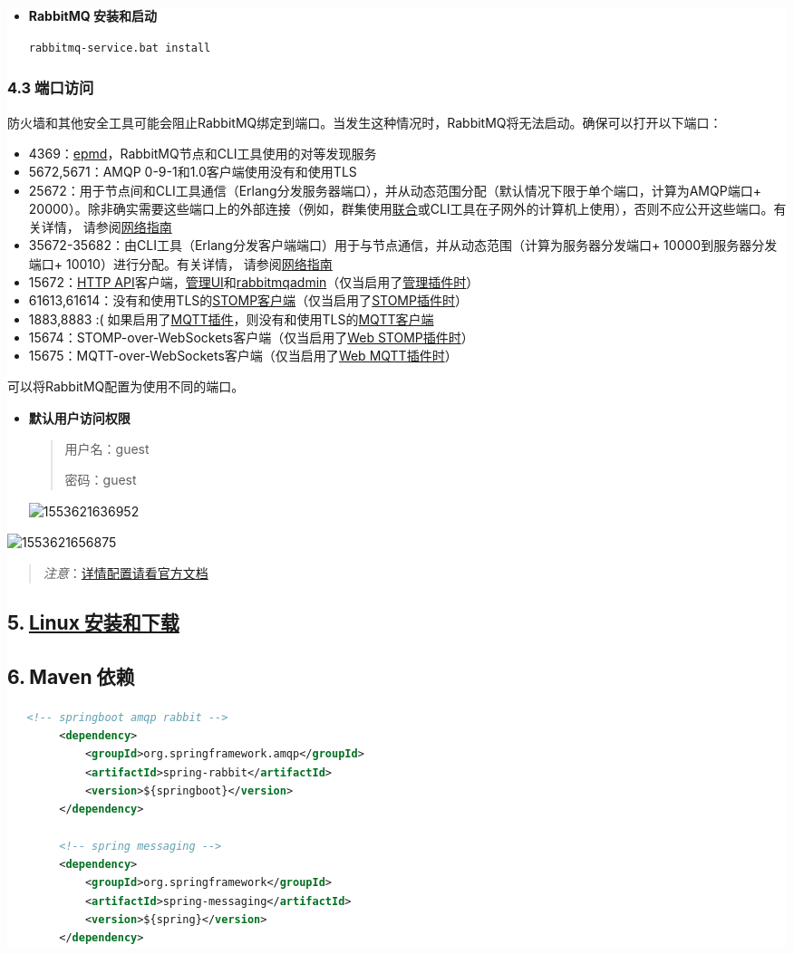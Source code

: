 - **RabbitMQ 安装和启动**

  ```bash
  rabbitmq-service.bat install
  ```
### 4.3 端口访问

防火墙和其他安全工具可能会阻止RabbitMQ绑定到端口。当发生这种情况时，RabbitMQ将无法启动。确保可以打开以下端口：

- 4369：[epmd](http://erlang.org/doc/man/epmd.html)，RabbitMQ节点和CLI工具使用的对等发现服务
- 5672,5671：AMQP 0-9-1和1.0客户端使用没有和使用TLS
- 25672：用于节点间和CLI工具通信（Erlang分发服务器端口），并从动态范围分配（默认情况下限于单个端口，计算为AMQP端口+ 20000）。除非确实需要这些端口上的外部连接（例如，群集使用[联合](https://www.rabbitmq.com/federation.html)或CLI工具在子网外的计算机上使用），否则不应公开这些端口。有关详情， 请参阅[网络指南](https://www.rabbitmq.com/networking.html)
- 35672-35682：由CLI工具（Erlang分发客户端端口）用于与节点通信，并从动态范围（计算为服务器分发端口+ 10000到服务器分发端口+ 10010）进行分配。有关详情， 请参阅[网络指南](https://www.rabbitmq.com/networking.html)
- 15672：[HTTP API](https://www.rabbitmq.com/management.html)客户端，[管理UI](https://www.rabbitmq.com/management.html)和[rabbitmqadmin](https://www.rabbitmq.com/management-cli.html)（仅当启用了[管理插件时](https://www.rabbitmq.com/management.html)）
- 61613,61614：没有和使用TLS的[STOMP客户端](https://stomp.github.io/stomp-specification-1.2.html)（仅当启用了[STOMP插件时](https://www.rabbitmq.com/stomp.html)）
- 1883,8883 :( 如果启用了[MQTT插件](https://www.rabbitmq.com/mqtt.html)，则没有和使用TLS的[MQTT客户端](http://mqtt.org/)
- 15674：STOMP-over-WebSockets客户端（仅当启用了[Web STOMP插件时](https://www.rabbitmq.com/web-stomp.html)）
- 15675：MQTT-over-WebSockets客户端（仅当启用了[Web MQTT插件时](https://www.rabbitmq.com/web-mqtt.html)）

可以将RabbitMQ配置为使用不同的端口。

- **默认用户访问权限**      

  > 用户名：guest
  >
  > 密码：guest

  ![1553621636952](C:\Users\Calvin\AppData\Roaming\Typora\typora-user-images\1553621636952.png)

![1553621656875](C:\Users\Calvin\AppData\Roaming\Typora\typora-user-images\1553621656875.png)

> *注意*：[详情配置请看官方文档](https://www.rabbitmq.com/install-windows-manual.html)



## 5. [Linux 安装和下载](https://www.rabbitmq.com/install-rpm.html)



## 6. Maven 依赖

```xml
   <!-- springboot amqp rabbit -->
        <dependency>
            <groupId>org.springframework.amqp</groupId>
            <artifactId>spring-rabbit</artifactId>
            <version>${springboot}</version>
        </dependency>

        <!-- spring messaging -->
        <dependency>
            <groupId>org.springframework</groupId>
            <artifactId>spring-messaging</artifactId>
            <version>${spring}</version>
        </dependency>
```
